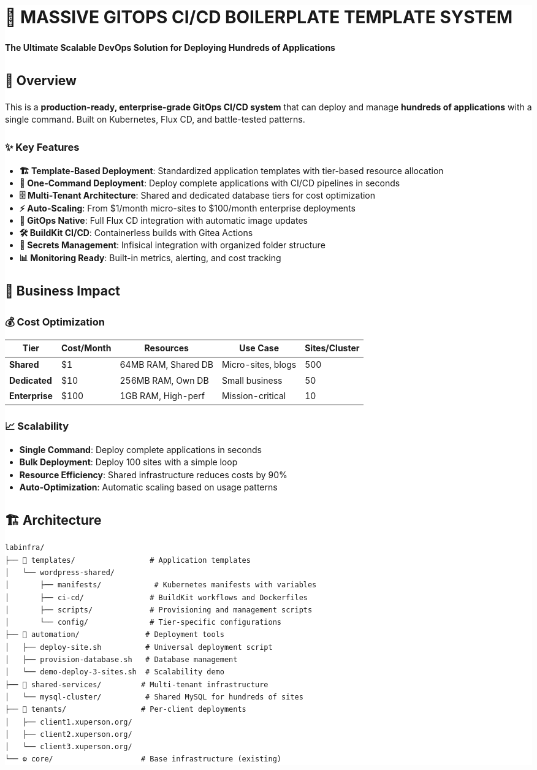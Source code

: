 # 🚀 MASSIVE GITOPS CI/CD BOILERPLATE TEMPLATE SYSTEM

**The Ultimate Scalable DevOps Solution for Deploying Hundreds of Applications**

## 🎯 Overview

This is a **production-ready, enterprise-grade GitOps CI/CD system** that can deploy and manage **hundreds of applications** with a single command. Built on Kubernetes, Flux CD, and battle-tested patterns.

### ✨ Key Features

- **🏗️ Template-Based Deployment**: Standardized application templates with tier-based resource allocation
- **🤖 One-Command Deployment**: Deploy complete applications with CI/CD pipelines in seconds
- **🗄️ Multi-Tenant Architecture**: Shared and dedicated database tiers for cost optimization
- **⚡ Auto-Scaling**: From $1/month micro-sites to $100/month enterprise deployments
- **🔄 GitOps Native**: Full Flux CD integration with automatic image updates
- **🛠️ BuildKit CI/CD**: Containerless builds with Gitea Actions
- **🔐 Secrets Management**: Infisical integration with organized folder structure
- **📊 Monitoring Ready**: Built-in metrics, alerting, and cost tracking

## 🏢 Business Impact

### 💰 Cost Optimization

| Tier | Cost/Month | Resources | Use Case | Sites/Cluster |
|------|-----------|-----------|----------|---------------|
| **Shared** | $1 | 64MB RAM, Shared DB | Micro-sites, blogs | 500 |
| **Dedicated** | $10 | 256MB RAM, Own DB | Small business | 50 |
| **Enterprise** | $100 | 1GB RAM, High-perf | Mission-critical | 10 |

### 📈 Scalability

- **Single Command**: Deploy complete applications in seconds
- **Bulk Deployment**: Deploy 100 sites with a simple loop
- **Resource Efficiency**: Shared infrastructure reduces costs by 90%
- **Auto-Optimization**: Automatic scaling based on usage patterns

## 🏗️ Architecture

```
labinfra/
├── 🎯 templates/                 # Application templates
│   └── wordpress-shared/
│       ├── manifests/            # Kubernetes manifests with variables
│       ├── ci-cd/               # BuildKit workflows and Dockerfiles
│       ├── scripts/             # Provisioning and management scripts
│       └── config/              # Tier-specific configurations
├── 🤖 automation/               # Deployment tools
│   ├── deploy-site.sh          # Universal deployment script
│   ├── provision-database.sh   # Database management
│   └── demo-deploy-3-sites.sh  # Scalability demo
├── 🏢 shared-services/         # Multi-tenant infrastructure
│   └── mysql-cluster/          # Shared MySQL for hundreds of sites
├── 👥 tenants/                 # Per-client deployments
│   ├── client1.xuperson.org/
│   ├── client2.xuperson.org/
│   └── client3.xuperson.org/
└── ⚙️ core/                    # Base infrastructure (existing)
```